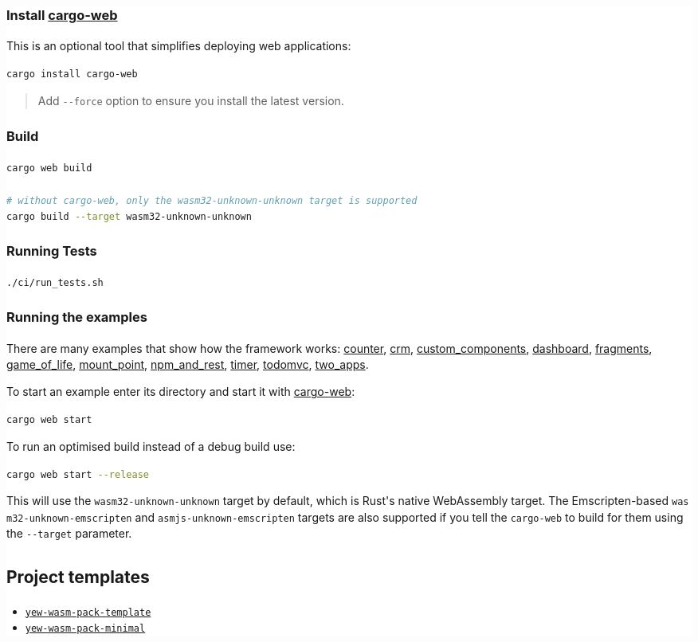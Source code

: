 ### Install [cargo-web]

This is an optional tool that simplifies deploying web applications:

```bash
cargo install cargo-web
```

> Add `--force` option to ensure you install the latest version.

### Build

```bash
cargo web build

# without cargo-web, only the wasm32-unknown-unknown target is supported
cargo build --target wasm32-unknown-unknown
```

### Running Tests

```bash
./ci/run_tests.sh
```

### Running the examples

There are many examples that show how the framework works:
[counter], [crm], [custom_components], [dashboard], [fragments],
[game_of_life], [mount_point], [npm_and_rest], [timer], [todomvc], [two_apps].

To start an example enter its directory and start it with [cargo-web]:

```bash
cargo web start
```

To run an optimised build instead of a debug build use:

```bash
cargo web start --release
```

This will use the `wasm32-unknown-unknown` target by default, which is Rust's native WebAssembly target.
The Emscripten-based `wasm32-unknown-emscripten` and `asmjs-unknown-emscripten` targets are also supported
if you tell the `cargo-web` to build for them using the `--target` parameter.

[counter]: examples/counter
[crm]: examples/crm
[custom_components]: examples/custom_components
[dashboard]: examples/dashboard
[fragments]: examples/fragments
[game_of_life]: examples/game_of_life
[mount_point]: examples/mount_point
[npm_and_rest]: examples/npm_and_rest
[timer]: examples/timer
[todomvc]: examples/todomvc
[two_apps]: examples/two_apps
[cargo-web]: https://github.com/koute/cargo-web


## Project templates

* [`yew-wasm-pack-template`](https://github.com/yewstack/yew-wasm-pack-template)
* [`yew-wasm-pack-minimal`](https://github.com/yewstack/yew-wasm-pack-minimal)


[Web Workers API]: https://developer.mozilla.org/en-US/docs/Web/API/Web_Workers_API
